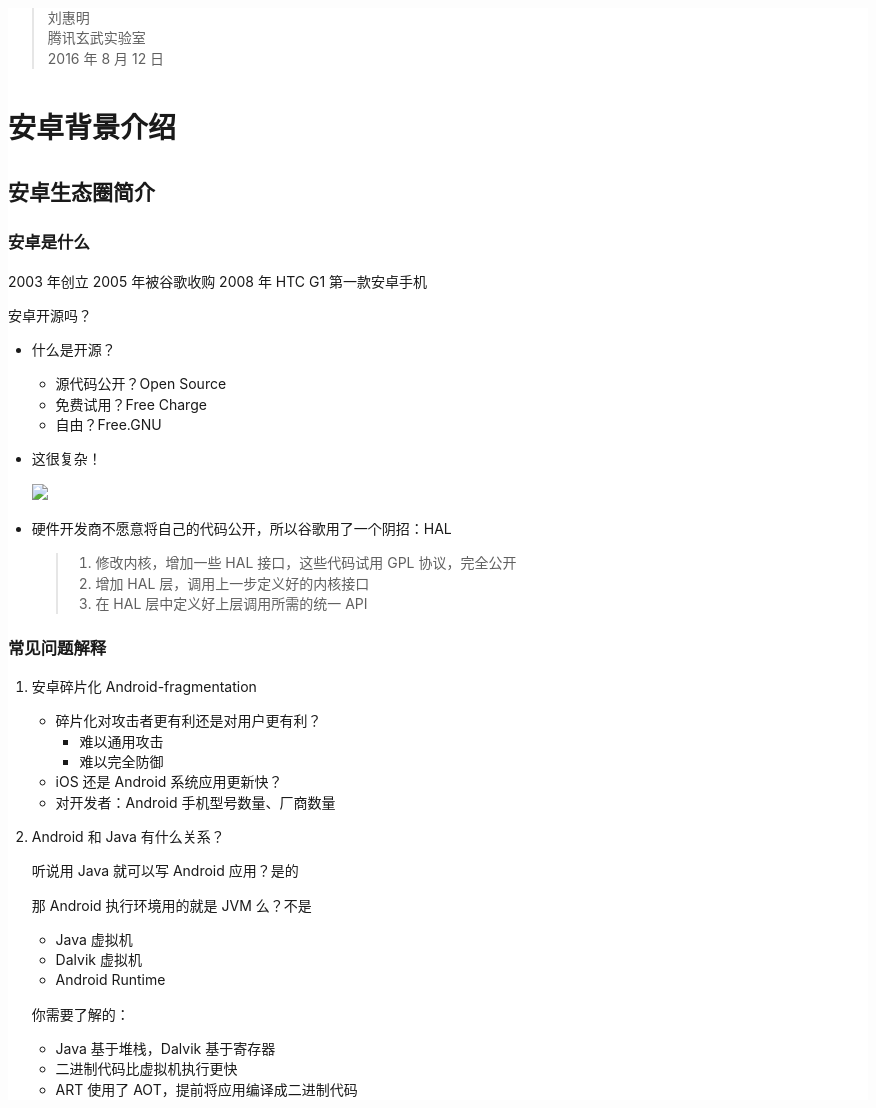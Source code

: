 > 刘惠明  
> 腾讯玄武实验室  
> 2016 年 8 月 12 日

# 安卓背景介绍
## 安卓生态圈简介
### 安卓是什么
2003 年创立
2005 年被谷歌收购
2008 年 HTC G1 第一款安卓手机

安卓开源吗？

- 什么是开源？

  - 源代码公开？Open Source
  - 免费试用？Free Charge
  - 自由？Free.GNU

- 这很复杂！

  ![](/mobile/images/license.jpg)

- 硬件开发商不愿意将自己的代码公开，所以谷歌用了一个阴招：HAL

  > 1. 修改内核，增加一些 HAL 接口，这些代码试用 GPL 协议，完全公开
  > 2. 增加 HAL 层，调用上一步定义好的内核接口
  > 3. 在 HAL 层中定义好上层调用所需的统一 API

### 常见问题解释

1. 安卓碎片化 Android-fragmentation

   - 碎片化对攻击者更有利还是对用户更有利？
     - 难以通用攻击
     - 难以完全防御
   - iOS 还是 Android 系统应用更新快？
   - 对开发者：Android 手机型号数量、厂商数量

2. Android 和 Java 有什么关系？

   听说用 Java 就可以写 Android 应用？是的

   那 Android 执行环境用的就是 JVM 么？不是

   - Java 虚拟机
   - Dalvik 虚拟机
   - Android Runtime

   你需要了解的：

   - Java 基于堆栈，Dalvik 基于寄存器
   - 二进制代码比虚拟机执行更快
   - ART 使用了 AOT，提前将应用编译成二进制代码
